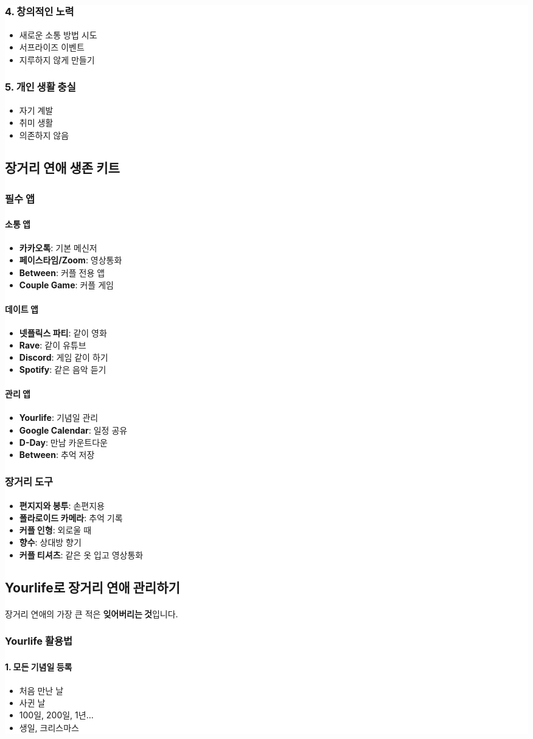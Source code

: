 ### 4. 창의적인 노력
- 새로운 소통 방법 시도
- 서프라이즈 이벤트
- 지루하지 않게 만들기

### 5. 개인 생활 충실
- 자기 계발
- 취미 생활
- 의존하지 않음

## 장거리 연애 생존 키트

### 필수 앱

#### 소통 앱
- **카카오톡**: 기본 메신저
- **페이스타임/Zoom**: 영상통화
- **Between**: 커플 전용 앱
- **Couple Game**: 커플 게임

#### 데이트 앱
- **넷플릭스 파티**: 같이 영화
- **Rave**: 같이 유튜브
- **Discord**: 게임 같이 하기
- **Spotify**: 같은 음악 듣기

#### 관리 앱
- **Yourlife**: 기념일 관리
- **Google Calendar**: 일정 공유
- **D-Day**: 만남 카운트다운
- **Between**: 추억 저장

### 장거리 도구

- **편지지와 봉투**: 손편지용
- **폴라로이드 카메라**: 추억 기록
- **커플 인형**: 외로울 때
- **향수**: 상대방 향기
- **커플 티셔츠**: 같은 옷 입고 영상통화

## Yourlife로 장거리 연애 관리하기

장거리 연애의 가장 큰 적은 **잊어버리는 것**입니다.

### Yourlife 활용법

#### 1. 모든 기념일 등록
- 처음 만난 날
- 사귄 날
- 100일, 200일, 1년...
- 생일, 크리스마스
